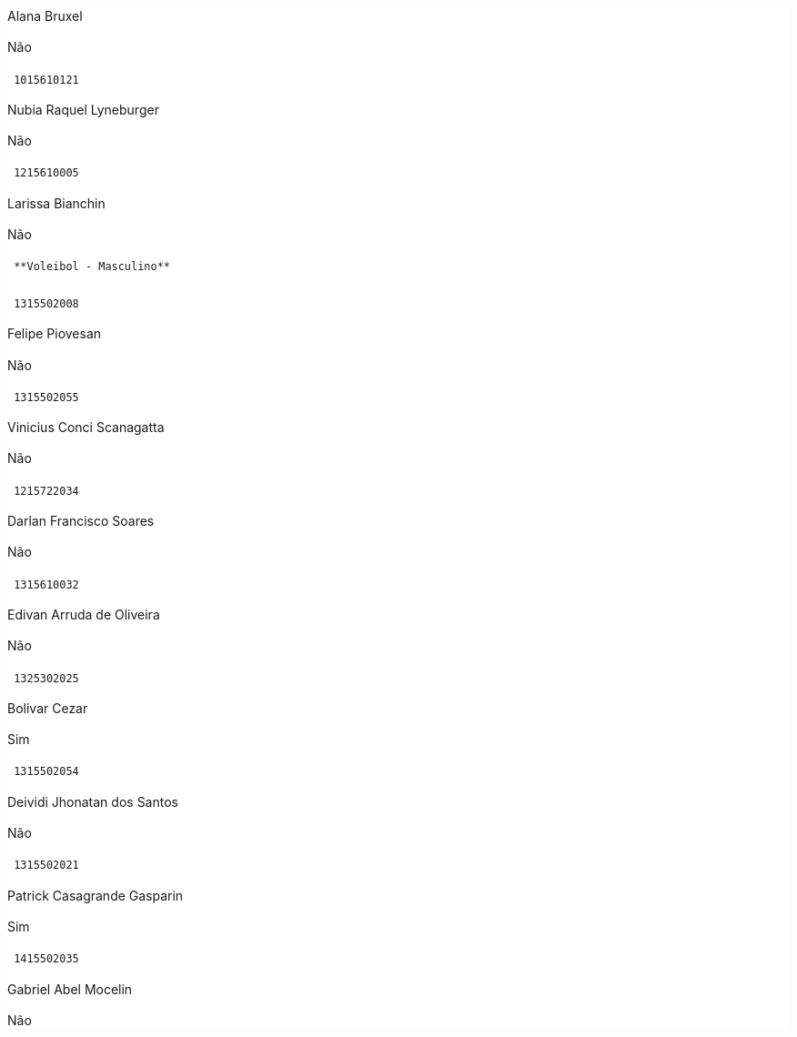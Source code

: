    Alana Bruxel

   Não

     1015610121

   Nubia Raquel Lyneburger

   Não

     1215610005

   Larissa Bianchin

   Não

     **Voleibol - Masculino**

     1315502008

   Felipe Piovesan

   Não

     1315502055

   Vinicius Conci Scanagatta

   Não

     1215722034

   Darlan Francisco Soares

   Não

     1315610032

   Edivan Arruda de Oliveira

   Não

     1325302025

   Bolivar Cezar

   Sim

     1315502054

   Deividi Jhonatan dos Santos

   Não

     1315502021

   Patrick Casagrande Gasparin

   Sim

     1415502035

   Gabriel Abel Mocelin

   Não
